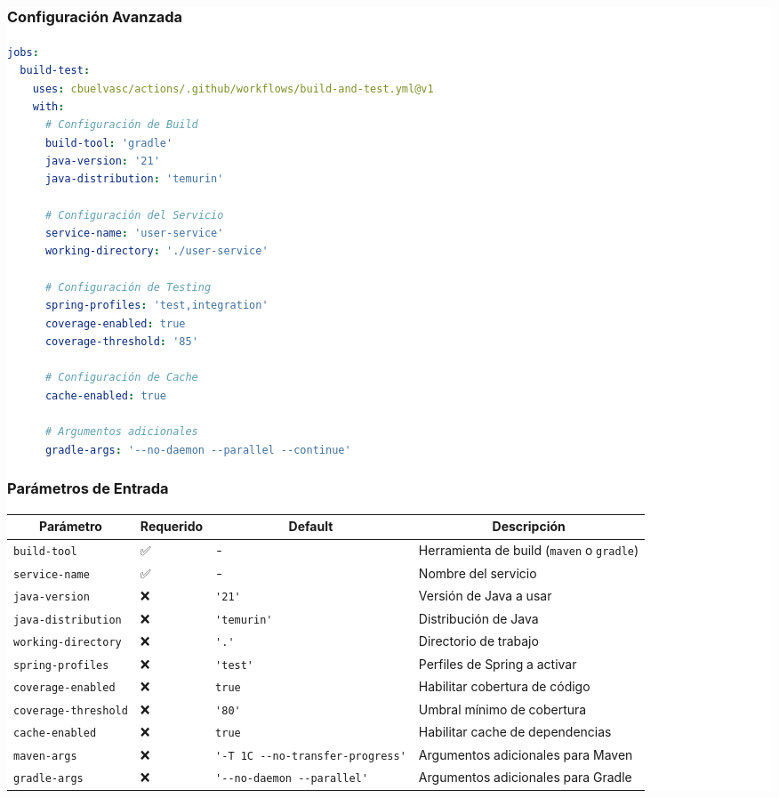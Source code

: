 ### Configuración Avanzada

```yaml
jobs:
  build-test:
    uses: cbuelvasc/actions/.github/workflows/build-and-test.yml@v1
    with:
      # Configuración de Build
      build-tool: 'gradle'
      java-version: '21'
      java-distribution: 'temurin'
      
      # Configuración del Servicio
      service-name: 'user-service'
      working-directory: './user-service'
      
      # Configuración de Testing
      spring-profiles: 'test,integration'
      coverage-enabled: true
      coverage-threshold: '85'
      
      # Configuración de Cache
      cache-enabled: true
      
      # Argumentos adicionales
      gradle-args: '--no-daemon --parallel --continue'
```

### Parámetros de Entrada

| Parámetro | Requerido | Default | Descripción |
|-----------|-----------|---------|-------------|
| `build-tool` | ✅ | - | Herramienta de build (`maven` o `gradle`) |
| `service-name` | ✅ | - | Nombre del servicio |
| `java-version` | ❌ | `'21'` | Versión de Java a usar |
| `java-distribution` | ❌ | `'temurin'` | Distribución de Java |
| `working-directory` | ❌ | `'.'` | Directorio de trabajo |
| `spring-profiles` | ❌ | `'test'` | Perfiles de Spring a activar |
| `coverage-enabled` | ❌ | `true` | Habilitar cobertura de código |
| `coverage-threshold` | ❌ | `'80'` | Umbral mínimo de cobertura |
| `cache-enabled` | ❌ | `true` | Habilitar cache de dependencias |
| `maven-args` | ❌ | `'-T 1C --no-transfer-progress'` | Argumentos adicionales para Maven |
| `gradle-args` | ❌ | `'--no-daemon --parallel'` | Argumentos adicionales para Gradle |

